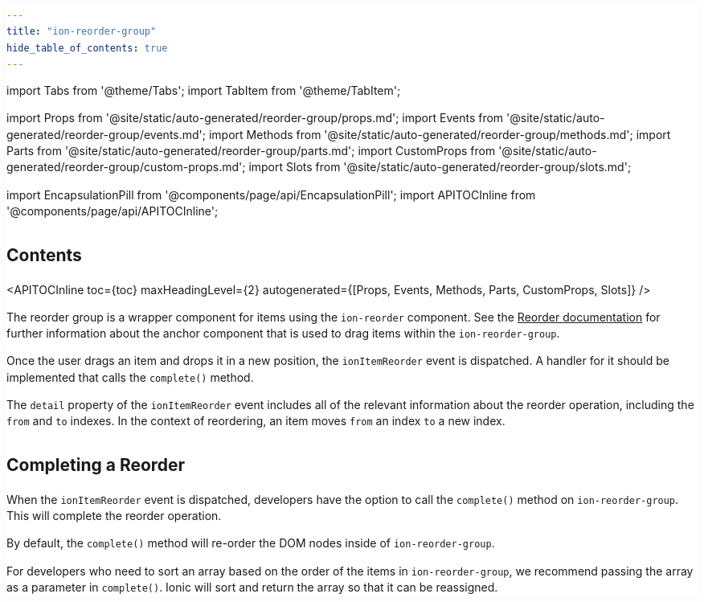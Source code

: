 ```yaml
---
title: "ion-reorder-group"
hide_table_of_contents: true
---
```

import Tabs from '@theme/Tabs';
import TabItem from '@theme/TabItem';

import Props from '@site/static/auto-generated/reorder-group/props.md';
import Events from '@site/static/auto-generated/reorder-group/events.md';
import Methods from '@site/static/auto-generated/reorder-group/methods.md';
import Parts from '@site/static/auto-generated/reorder-group/parts.md';
import CustomProps from '@site/static/auto-generated/reorder-group/custom-props.md';
import Slots from '@site/static/auto-generated/reorder-group/slots.md';

<head>
  <title>ion-reorder-group: Wrapper Component for Ionic Framework Apps</title>
  <meta name="description" content="ion-reorder-group is a wrapper component for items using the ion-reorder component on Ionic apps. Read to learn more about ion-reorder-group usage." />
</head>

import EncapsulationPill from '@components/page/api/EncapsulationPill';
import APITOCInline from '@components/page/api/APITOCInline';



<h2 className="table-of-contents__title">Contents</h2>

<APITOCInline
  toc={toc}
  maxHeadingLevel={2}
  autogenerated={[Props, Events, Methods, Parts, CustomProps, Slots]}
/>



The reorder group is a wrapper component for items using the `ion-reorder` component. See the [Reorder documentation](reorder.md) for further information about the anchor component that is used to drag items within the `ion-reorder-group`.

Once the user drags an item and drops it in a new position, the `ionItemReorder` event is dispatched. A handler for it should be implemented that calls the `complete()` method.

The `detail` property of the `ionItemReorder` event includes all of the relevant information about the reorder operation, including the `from` and `to` indexes. In the context of reordering, an item moves `from` an index `to` a new index.

## Completing a Reorder

When the `ionItemReorder` event is dispatched, developers have the option to call the `complete()` method on `ion-reorder-group`. This will complete the reorder operation.

By default, the `complete()` method will re-order the DOM nodes inside of `ion-reorder-group`.

For developers who need to sort an array based on the order of the items in `ion-reorder-group`, we recommend passing the array as a parameter in `complete()`. Ionic will sort and return the array so that it can be reassigned.
